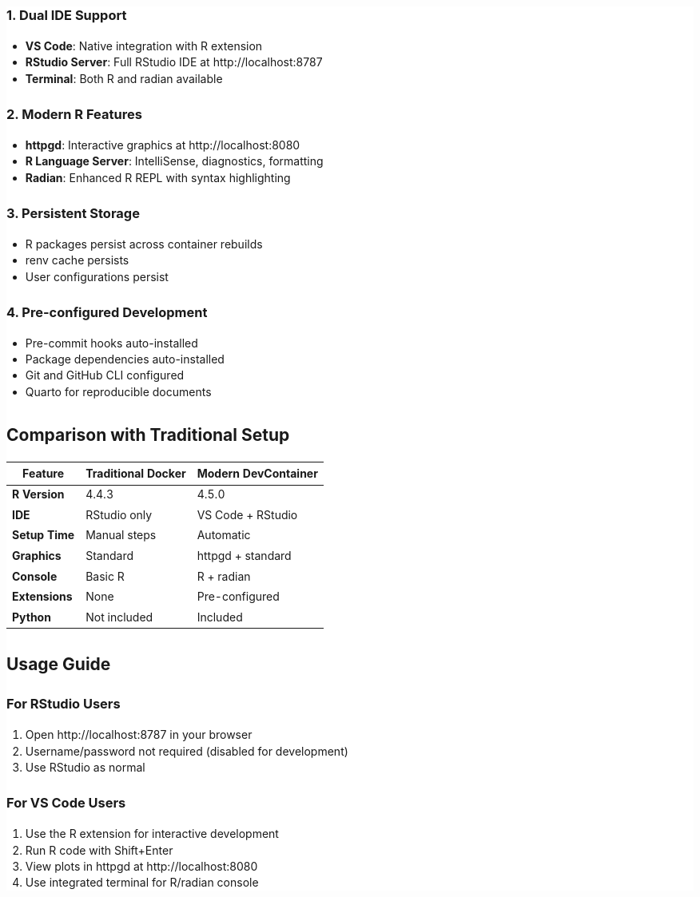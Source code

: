 ### 1. Dual IDE Support
- **VS Code**: Native integration with R extension
- **RStudio Server**: Full RStudio IDE at http://localhost:8787
- **Terminal**: Both R and radian available

### 2. Modern R Features
- **httpgd**: Interactive graphics at http://localhost:8080
- **R Language Server**: IntelliSense, diagnostics, formatting
- **Radian**: Enhanced R REPL with syntax highlighting

### 3. Persistent Storage
- R packages persist across container rebuilds
- renv cache persists
- User configurations persist

### 4. Pre-configured Development
- Pre-commit hooks auto-installed
- Package dependencies auto-installed
- Git and GitHub CLI configured
- Quarto for reproducible documents

## Comparison with Traditional Setup

| Feature | Traditional Docker | Modern DevContainer |
|---------|-------------------|---------------------|
| **R Version** | 4.4.3 | 4.5.0 |
| **IDE** | RStudio only | VS Code + RStudio |
| **Setup Time** | Manual steps | Automatic |
| **Graphics** | Standard | httpgd + standard |
| **Console** | Basic R | R + radian |
| **Extensions** | None | Pre-configured |
| **Python** | Not included | Included |

## Usage Guide

### For RStudio Users
1. Open http://localhost:8787 in your browser
2. Username/password not required (disabled for development)
3. Use RStudio as normal

### For VS Code Users
1. Use the R extension for interactive development
2. Run R code with Shift+Enter
3. View plots in httpgd at http://localhost:8080
4. Use integrated terminal for R/radian console
